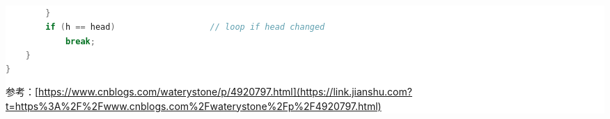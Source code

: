 ```java
        }
        if (h == head)                   // loop if head changed
            break;
    }
}
```

参考：[https://www.cnblogs.com/waterystone/p/4920797.html](https://link.jianshu.com?t=https%3A%2F%2Fwww.cnblogs.com%2Fwaterystone%2Fp%2F4920797.html)
